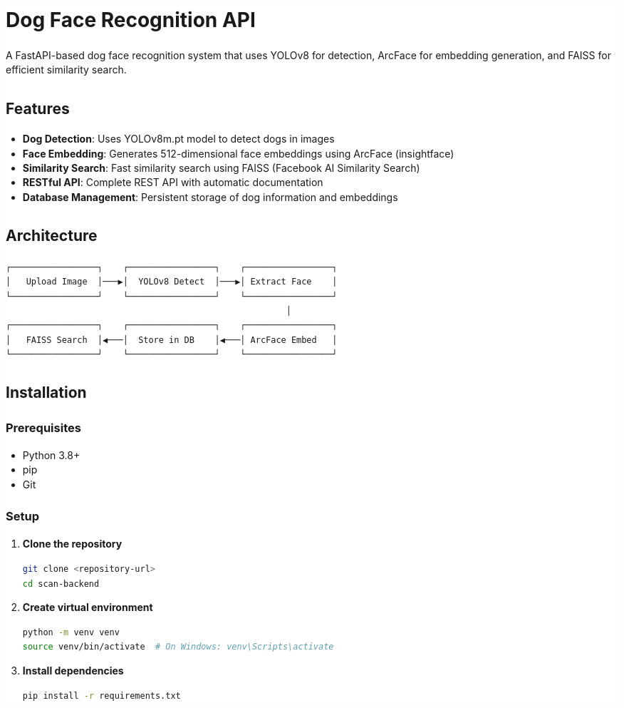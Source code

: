 # Dog Face Recognition API

A FastAPI-based dog face recognition system that uses YOLOv8 for detection, ArcFace for embedding generation, and FAISS for efficient similarity search.

## Features

- **Dog Detection**: Uses YOLOv8m.pt model to detect dogs in images
- **Face Embedding**: Generates 512-dimensional face embeddings using ArcFace (insightface)
- **Similarity Search**: Fast similarity search using FAISS (Facebook AI Similarity Search)
- **RESTful API**: Complete REST API with automatic documentation
- **Database Management**: Persistent storage of dog information and embeddings

## Architecture

```
┌─────────────────┐    ┌─────────────────┐    ┌─────────────────┐
│   Upload Image  │───▶│  YOLOv8 Detect  │───▶│ Extract Face    │
└─────────────────┘    └─────────────────┘    └─────────────────┘
                                                       │
┌─────────────────┐    ┌─────────────────┐    ┌─────────────────┐
│   FAISS Search  │◀───│  Store in DB    │◀───│ ArcFace Embed   │
└─────────────────┘    └─────────────────┘    └─────────────────┘
```

## Installation

### Prerequisites

- Python 3.8+
- pip
- Git

### Setup

1. **Clone the repository**
   ```bash
   git clone <repository-url>
   cd scan-backend
   ```

2. **Create virtual environment**
   ```bash
   python -m venv venv
   source venv/bin/activate  # On Windows: venv\Scripts\activate
   ```

3. **Install dependencies**
   ```bash
   pip install -r requirements.txt
   ```
